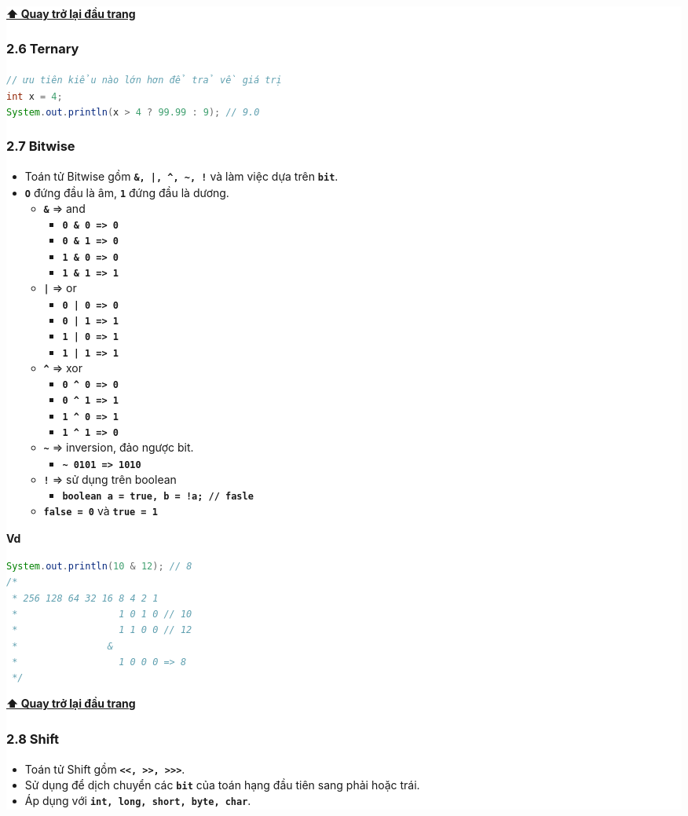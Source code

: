 **[⬆ Quay trở lại đầu trang](#mục-lục-nội-dung)**

### 2.6 Ternary

```java
// ưu tiên kiểu nào lớn hơn để trả về giá trị
int x = 4;
System.out.println(x > 4 ? 99.99 : 9); // 9.0
```

### 2.7 Bitwise

- Toán tử Bitwise gồm **`&, |, ^, ~, !`** và làm việc dựa trên **`bit`**.
- **`O`** đứng đầu là âm, **`1`** đứng đầu là dương.
  - **`&`** => and
    - **`0 & 0 => 0`**
    - **`0 & 1 => 0`**
    - **`1 & 0 => 0`**
    - **`1 & 1 => 1`**
  - **`|`** => or
    - **`0 | 0 => 0`**
    - **`0 | 1 => 1`**
    - **`1 | 0 => 1`**
    - **`1 | 1 => 1`**
  - **`^`** => xor
    - **`0 ^ 0 => 0`**
    - **`0 ^ 1 => 1`**
    - **`1 ^ 0 => 1`**
    - **`1 ^ 1 => 0`**
  - **`~`** => inversion, đảo ngược bit.
    - **`~ 0101 => 1010`**
  - **`!`** => sử dụng trên boolean
    - **`boolean a = true, b = !a; // fasle`**
  - **`false = 0`** và **`true = 1`**

**Vd**

```java
System.out.println(10 & 12); // 8
/*
 * 256 128 64 32 16 8 4 2 1
 *                  1 0 1 0 // 10
 *                  1 1 0 0 // 12
 *                &
 *                  1 0 0 0 => 8
 */
```

**[⬆ Quay trở lại đầu trang](#mục-lục-nội-dung)**

### 2.8 Shift

- Toán tử Shift gồm **`<<, >>, >>>`**.
- Sử dụng để dịch chuyển các **`bit`** của toán hạng đầu tiên sang phải hoặc trái.
- Áp dụng với **`int, long, short, byte, char`**.

